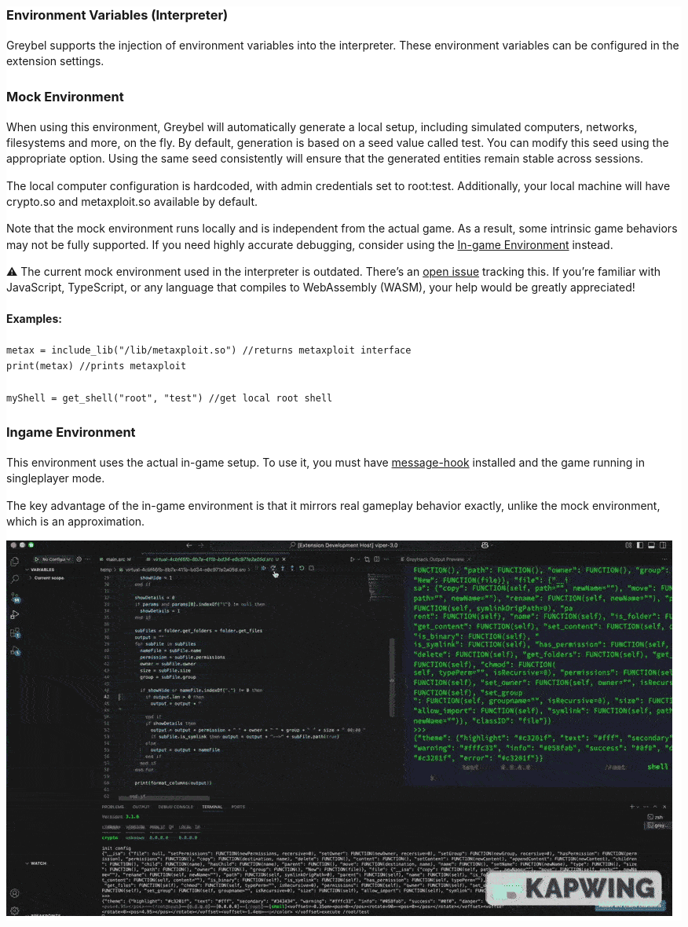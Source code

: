 ### Environment Variables (Interpreter)

Greybel supports the injection of environment variables into the interpreter. These environment variables can be configured in the extension settings.

### Mock Environment

When using this environment, Greybel will automatically generate a local setup, including simulated computers, networks, filesystems and more, on the fly. By default, generation is based on a seed value called test. You can modify this seed using the appropriate option. Using the same seed consistently will ensure that the generated entities remain stable across sessions.

The local computer configuration is hardcoded, with admin credentials set to root:test. Additionally, your local machine will have crypto.so and metaxploit.so available by default.

Note that the mock environment runs locally and is independent from the actual game. As a result, some intrinsic game behaviors may not be fully supported. If you need highly accurate debugging, consider using the [In-game Environment](#ingame-environment) instead.

:warning: The current mock environment used in the interpreter is outdated. There’s an [open issue](https://github.com/ayecue/greybel-vs/issues/344) tracking this. If you’re familiar with JavaScript, TypeScript, or any language that compiles to WebAssembly (WASM), your help would be greatly appreciated!

#### Examples:
```
metax = include_lib("/lib/metaxploit.so") //returns metaxploit interface
print(metax) //prints metaxploit

myShell = get_shell("root", "test") //get local root shell
```

### Ingame Environment

This environment uses the actual in-game setup. To use it, you must have [message-hook](#message-hook) installed and the game running in singleplayer mode.

The key advantage of the in-game environment is that it mirrors real gameplay behavior exactly, unlike the mock environment, which is an approximation.

![Preview Demo](https://github.com/ayecue/greybel-vs/blob/main/assets/preview-debugger.gif?raw=true)
